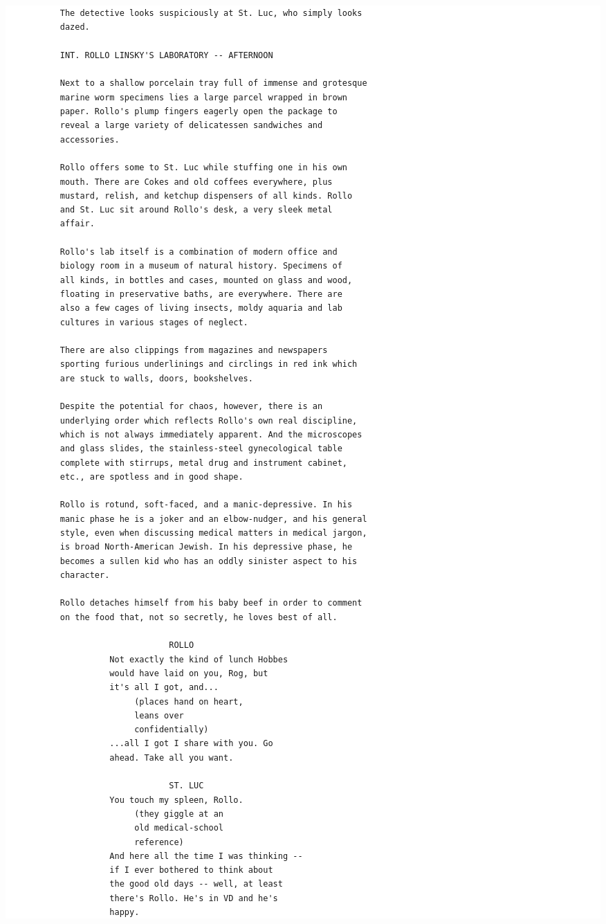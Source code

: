                The detective looks suspiciously at St. Luc, who simply looks 
               dazed.

               INT. ROLLO LINSKY'S LABORATORY -- AFTERNOON

               Next to a shallow porcelain tray full of immense and grotesque 
               marine worm specimens lies a large parcel wrapped in brown 
               paper. Rollo's plump fingers eagerly open the package to 
               reveal a large variety of delicatessen sandwiches and 
               accessories.

               Rollo offers some to St. Luc while stuffing one in his own 
               mouth. There are Cokes and old coffees everywhere, plus 
               mustard, relish, and ketchup dispensers of all kinds. Rollo 
               and St. Luc sit around Rollo's desk, a very sleek metal 
               affair.

               Rollo's lab itself is a combination of modern office and 
               biology room in a museum of natural history. Specimens of 
               all kinds, in bottles and cases, mounted on glass and wood, 
               floating in preservative baths, are everywhere. There are 
               also a few cages of living insects, moldy aquaria and lab 
               cultures in various stages of neglect.

               There are also clippings from magazines and newspapers 
               sporting furious underlinings and circlings in red ink which 
               are stuck to walls, doors, bookshelves.

               Despite the potential for chaos, however, there is an 
               underlying order which reflects Rollo's own real discipline, 
               which is not always immediately apparent. And the microscopes 
               and glass slides, the stainless-steel gynecological table 
               complete with stirrups, metal drug and instrument cabinet, 
               etc., are spotless and in good shape.

               Rollo is rotund, soft-faced, and a manic-depressive. In his 
               manic phase he is a joker and an elbow-nudger, and his general 
               style, even when discussing medical matters in medical jargon, 
               is broad North-American Jewish. In his depressive phase, he 
               becomes a sullen kid who has an oddly sinister aspect to his 
               character.

               Rollo detaches himself from his baby beef in order to comment 
               on the food that, not so secretly, he loves best of all.

                                     ROLLO
                         Not exactly the kind of lunch Hobbes 
                         would have laid on you, Rog, but 
                         it's all I got, and...
                              (places hand on heart, 
                              leans over 
                              confidentially)
                         ...all I got I share with you. Go 
                         ahead. Take all you want.

                                     ST. LUC
                         You touch my spleen, Rollo.
                              (they giggle at an 
                              old medical-school 
                              reference)
                         And here all the time I was thinking -- 
                         if I ever bothered to think about 
                         the good old days -- well, at least 
                         there's Rollo. He's in VD and he's 
                         happy.
